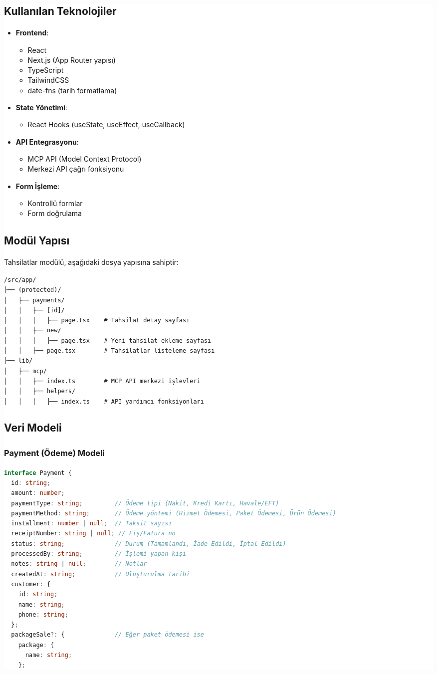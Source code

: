 ## Kullanılan Teknolojiler

- **Frontend**:
  - React
  - Next.js (App Router yapısı)
  - TypeScript
  - TailwindCSS
  - date-fns (tarih formatlama)

- **State Yönetimi**:
  - React Hooks (useState, useEffect, useCallback)

- **API Entegrasyonu**:
  - MCP API (Model Context Protocol)
  - Merkezi API çağrı fonksiyonu

- **Form İşleme**:
  - Kontrollü formlar
  - Form doğrulama

## Modül Yapısı

Tahsilatlar modülü, aşağıdaki dosya yapısına sahiptir:

```
/src/app/
├── (protected)/
│   ├── payments/
│   │   ├── [id]/
│   │   │   ├── page.tsx    # Tahsilat detay sayfası
│   │   ├── new/
│   │   │   ├── page.tsx    # Yeni tahsilat ekleme sayfası
│   │   ├── page.tsx        # Tahsilatlar listeleme sayfası
├── lib/
│   ├── mcp/
│   │   ├── index.ts        # MCP API merkezi işlevleri
│   │   ├── helpers/
│   │   │   ├── index.ts    # API yardımcı fonksiyonları
```

## Veri Modeli

### Payment (Ödeme) Modeli

```typescript
interface Payment {
  id: string;
  amount: number;
  paymentType: string;         // Ödeme tipi (Nakit, Kredi Kartı, Havale/EFT)
  paymentMethod: string;       // Ödeme yöntemi (Hizmet Ödemesi, Paket Ödemesi, Ürün Ödemesi)
  installment: number | null;  // Taksit sayısı
  receiptNumber: string | null; // Fiş/Fatura no
  status: string;              // Durum (Tamamlandı, İade Edildi, İptal Edildi)
  processedBy: string;         // İşlemi yapan kişi
  notes: string | null;        // Notlar
  createdAt: string;           // Oluşturulma tarihi
  customer: {
    id: string;
    name: string;
    phone: string;
  };
  packageSale?: {              // Eğer paket ödemesi ise
    package: {
      name: string;
    };
```